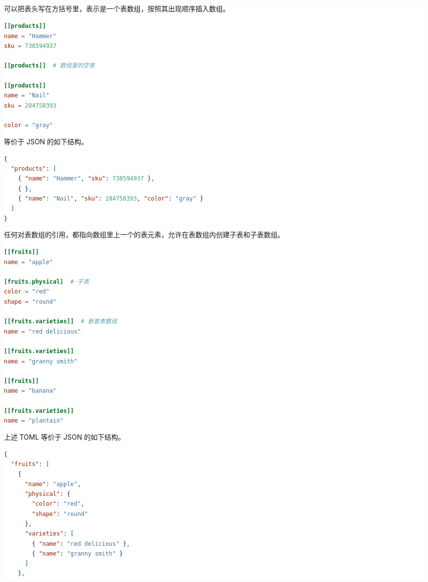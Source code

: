 可以把表头写在方括号里，表示是一个表数组，按照其出现顺序插入数组。

```toml
[[products]]
name = "Hammer"
sku = 738594937

[[products]]  # 数组里的空表

[[products]]
name = "Nail"
sku = 284758393

color = "gray"
```

等价于 JSON 的如下结构。

```json
{
  "products": [
    { "name": "Hammer", "sku": 738594937 },
    { },
    { "name": "Nail", "sku": 284758393, "color": "gray" }
  ]
}
```



任何对表数组的引用，都指向数组里上一个的表元素，允许在表数组内创建子表和子表数组。

```toml
[[fruits]]
name = "apple"

[fruits.physical]  # 子表
color = "red"
shape = "round"

[[fruits.varieties]]  # 嵌套表数组
name = "red delicious"

[[fruits.varieties]]
name = "granny smith"

[[fruits]]
name = "banana"

[[fruits.varieties]]
name = "plantain"
```

上述 TOML 等价于 JSON 的如下结构。

```json
{
  "fruits": [
    {
      "name": "apple",
      "physical": {
        "color": "red",
        "shape": "round"
      },
      "varieties": [
        { "name": "red delicious" },
        { "name": "granny smith" }
      ]
    },
```